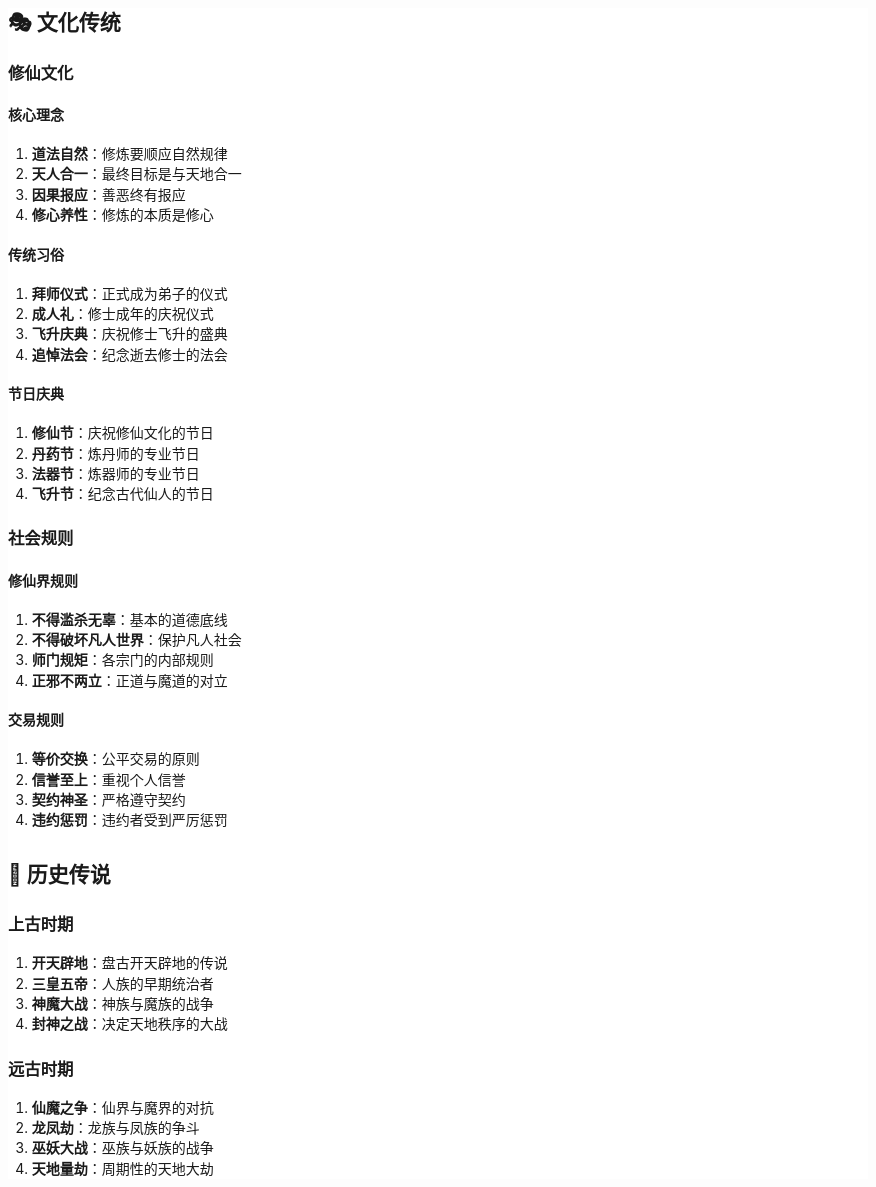 ## 🎭 文化传统

### 修仙文化

#### 核心理念
1. **道法自然**：修炼要顺应自然规律
2. **天人合一**：最终目标是与天地合一
3. **因果报应**：善恶终有报应
4. **修心养性**：修炼的本质是修心

#### 传统习俗
1. **拜师仪式**：正式成为弟子的仪式
2. **成人礼**：修士成年的庆祝仪式
3. **飞升庆典**：庆祝修士飞升的盛典
4. **追悼法会**：纪念逝去修士的法会

#### 节日庆典
1. **修仙节**：庆祝修仙文化的节日
2. **丹药节**：炼丹师的专业节日
3. **法器节**：炼器师的专业节日
4. **飞升节**：纪念古代仙人的节日

### 社会规则

#### 修仙界规则
1. **不得滥杀无辜**：基本的道德底线
2. **不得破坏凡人世界**：保护凡人社会
3. **师门规矩**：各宗门的内部规则
4. **正邪不两立**：正道与魔道的对立

#### 交易规则
1. **等价交换**：公平交易的原则
2. **信誉至上**：重视个人信誉
3. **契约神圣**：严格遵守契约
4. **违约惩罚**：违约者受到严厉惩罚

## 🌟 历史传说

### 上古时期
1. **开天辟地**：盘古开天辟地的传说
2. **三皇五帝**：人族的早期统治者
3. **神魔大战**：神族与魔族的战争
4. **封神之战**：决定天地秩序的大战

### 远古时期
1. **仙魔之争**：仙界与魔界的对抗
2. **龙凤劫**：龙族与凤族的争斗
3. **巫妖大战**：巫族与妖族的战争
4. **天地量劫**：周期性的天地大劫
